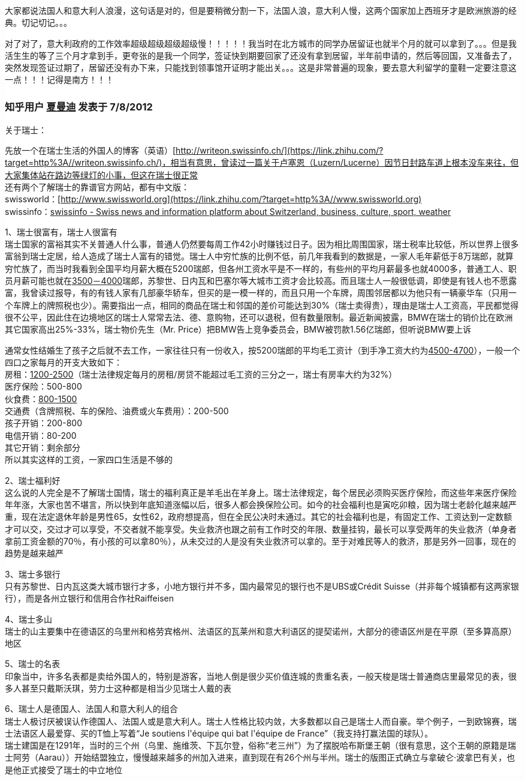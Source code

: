 大家都说法国人和意大利人浪漫，这句话是对的，但是要稍微分割一下，法国人浪，意大利人慢，这两个国家加上西班牙才是欧洲旅游的经典。切记切记。。。  
  
对了对了，意大利政府的工作效率超级超级超级超级慢！！！！！我当时在北方城市的同学办居留证也就半个月的就可以拿到了。。。但是我活生生的等了三个月才拿到手，更夸张的是我一个同学，签证快到期要回家了还没有拿到居留，半年前申请的，然后等回国，又准备去了，突然发现签证过期了，居留还没有办下来，只能找到领事馆开证明才能出关。。。这是非常普遍的现象，要去意大利留学的童鞋一定要注意这一点！！！记得是南方！！！
  
  



### 知乎用户 [夏曼迪](//www.zhihu.com/people/seule) 发表于 7/8/2012
  
关于瑞士：  
  
先放一个在瑞士生活的外国人的博客（英语）[http://writeon.swissinfo.ch/](https://link.zhihu.com/?target=http%3A//writeon.swissinfo.ch/)，相当有意思，曾读过一篇关于卢塞恩（Luzern/Lucerne）因节日封路车道上根本没车来往，但大家集体站在路边等绿灯的小事，但这在瑞士很正常  
还有两个了解瑞士的靠谱官方网站，都有中文版：  
swissworld：[http://www.swissworld.org](https://link.zhihu.com/?target=http%3A//www.swissworld.org)  
swissinfo：[swissinfo - Swiss news and information platform about Switzerland, business, culture, sport, weather](https://link.zhihu.com/?target=http%3A//www.swissinfo.ch)  
  
1、瑞士很富有，瑞士人很富有  
瑞士国家的富裕其实不关普通人什么事，普通人仍然要每周工作42小时赚钱过日子。因为相比周围国家，瑞士税率比较低，所以世界上很多富翁到瑞士定居，给人造成了瑞士人富有的错觉。瑞士人中穷忙族的比例不低，前几年我看到的数据是，一家人毛年薪低于8万瑞郎，就算穷忙族了，而当时我看到全国平均月薪大概在5200瑞郎，但各州工资水平是不一样的，有些州的平均月薪最多也就4000多，普通工人、职员月薪可能也就在[3500－4000]()瑞郎，苏黎世、日内瓦和巴塞尔等大城市工资才会比较高。而且瑞士人一般很低调，即使是有钱人也不愿露富，我曾读过报导，有的有钱人家有几部豪华轿车，但买的是一模一样的，而且只用一个车牌，周围邻居都以为他只有一辆豪华车（只用一个车牌上的牌照税也少）。需要指出一点，相同的商品在瑞士和邻国的差价可能达到30%（瑞士卖得贵），理由是瑞士人工资高，平民都觉得很不公平，因此住在边境地区的瑞士人常常去法、德、意购物，还可以退税，但有数量限制。最近新闻披露，BMW在瑞士的销价比在欧洲其它国家高出25%-33%，瑞士物价先生（Mr. Price）把BMW告上竞争委员会，BMW被罚款1.56亿瑞郎，但听说BMW要上诉  
  
通常女性结婚生了孩子之后就不去工作，一家往往只有一份收入，按5200瑞郎的平均毛工资计（到手净工资大约为[4500-4700]()），一般一个四口之家每月的开支大致如下：  
房租：[1200-2500]()（瑞士法律规定每月的房租/房贷不能超过毛工资的三分之一，瑞士有房率大约为32%）  
医疗保险：500-800  
伙食费：[800-1500]()  
交通费（含牌照税、车的保险、油费或火车费用）：200-500  
孩子开销：200-800  
电信开销：80-200  
其它开销：剩余部分  
所以其实这样的工资，一家四口生活是不够的  
  
2、瑞士福利好  
这么说的人完全是不了解瑞士国情，瑞士的福利真正是羊毛出在羊身上。瑞士法律规定，每个居民必须购买医疗保险，而这些年来医疗保险年年涨，大家也苦不堪言，所以快到年底知道涨幅以后，很多人都会换保险公司。如今的社会福利也是寅吃卯粮，因为瑞士老龄化越来越严重，现在法定退休年龄是男性65，女性62，政府想提高，但在全民公决时未通过。其它的社会福利也是，有固定工作、工资达到一定数额才可以交，交过才可以享受，不交者就不能享受。失业救济也跟之前有工作时交的年限、数量挂钩，最长可以享受两年的失业救济（单身者拿前工资金额的70％，有小孩的可以拿80％），从未交过的人是没有失业救济可以拿的。至于对难民等人的救济，那是另外一回事，现在的趋势是越来越严  
  
3、瑞士多银行  
只有苏黎世、日内瓦这类大城市银行才多，小地方银行并不多，国内最常见的银行也不是UBS或Crédit Suisse（并非每个城镇都有这两家银行），而是各州立银行和信用合作社Raiffeisen  
  
4、瑞士多山  
瑞士的山主要集中在德语区的乌里州和格劳宾格州、法语区的瓦莱州和意大利语区的提契诺州，大部分的德语区州是在平原（至多算高原）地区  
  
5、瑞士的名表  
印象当中，许多名表都是卖给外国人的，特别是游客，当地人倒是很少买价值连城的贵重名表，一般天梭是瑞士普通商店里最常见的表，很多人甚至只戴斯沃琪，劳力士这种都是相当少见瑞士人戴的表  
  
6、瑞士人是德国人、法国人和意大利人的组合  
瑞士人极讨厌被误认作德国人、法国人或是意大利人。瑞士人性格比较内敛，大多数都以自己是瑞士人而自豪。举个例子，一到欧锦赛，瑞士法语区人最爱穿、买的T恤上写着“Je soutiens l'équipe qui bat l'équipe de France”（我支持打赢法国的球队）。  
瑞士建国是在1291年，当时的三个州（乌里、施维茨、下瓦尔登，俗称“老三州”）为了摆脱哈布斯堡王朝（很有意思，这个王朝的原籍是瑞士阿劳（Aarau））开始结盟独立，慢慢越来越多的州加入进来，直到现在有26个州与半州。瑞士的版图正式确立与拿破仑·波拿巴有关，也是他正式接受了瑞士的中立地位  
  